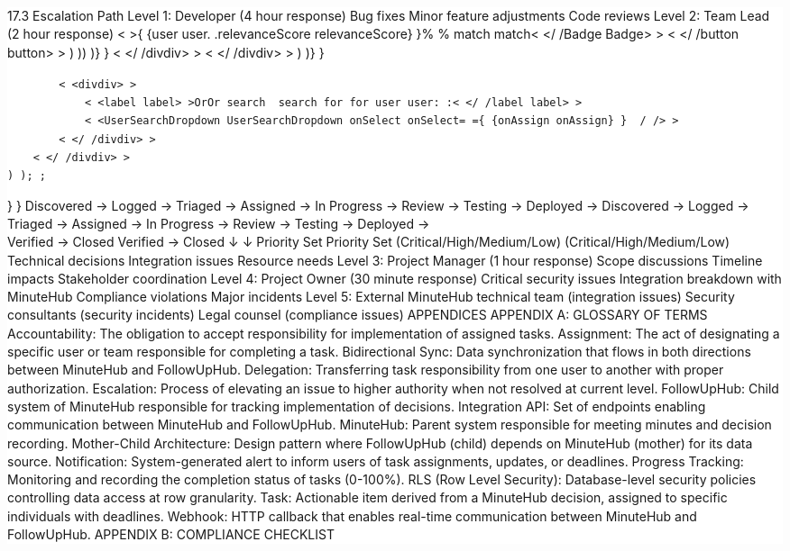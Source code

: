 17.3 Escalation Path
 Level 1: Developer (4 hour response)
 Bug fixes
 Minor feature adjustments
 Code reviews
 Level 2: Team Lead (2 hour response)
                                < <Badge Badge> >{ {user user. .relevanceScore relevanceScore} }% % match match< </ /Badge Badge> >
                            < </ /button button> >
                        ) )) )} }
                    < </ /divdiv> >
                < </ /divdiv> >
            ) )} }
            
            < <divdiv> >
                < <label label> >OrOr search  search for for user user: :< </ /label label> >
                < <UserSearchDropdown UserSearchDropdown onSelect onSelect= ={ {onAssign onAssign} }  / /> >
            < </ /divdiv> >
        < </ /divdiv> >
    ) ); ;
 } }
 Discovered → Logged → Triaged → Assigned → In Progress → Review → Testing → Deployed → Discovered → Logged → Triaged → Assigned → In Progress → Review → Testing → Deployed →  
Verified → Closed Verified → Closed
                                                ↓ ↓
                                        Priority Set Priority Set
                                        (Critical/High/Medium/Low) (Critical/High/Medium/Low)
Technical decisions
 Integration issues
 Resource needs
 Level 3: Project Manager (1 hour response)
 Scope discussions
 Timeline impacts
 Stakeholder coordination
 Level 4: Project Owner (30 minute response)
 Critical security issues
 Integration breakdown with MinuteHub
 Compliance violations
 Major incidents
 Level 5: External
 MinuteHub technical team (integration issues)
 Security consultants (security incidents)
 Legal counsel (compliance issues)
 APPENDICES
 APPENDIX A: GLOSSARY OF TERMS
 Accountability: The obligation to accept responsibility for implementation of assigned tasks.
 Assignment: The act of designating a specific user or team responsible for completing a task.
 Bidirectional Sync: Data synchronization that flows in both directions between MinuteHub and FollowUpHub.
 Delegation: Transferring task responsibility from one user to another with proper authorization.
 Escalation: Process of elevating an issue to higher authority when not resolved at current level.
 FollowUpHub: Child system of MinuteHub responsible for tracking implementation of decisions.
 Integration API: Set of endpoints enabling communication between MinuteHub and FollowUpHub.
 MinuteHub: Parent system responsible for meeting minutes and decision recording.
 Mother-Child Architecture: Design pattern where FollowUpHub (child) depends on MinuteHub (mother) for
 its data source.
Notification: System-generated alert to inform users of task assignments, updates, or deadlines.
 Progress Tracking: Monitoring and recording the completion status of tasks (0-100%).
 RLS (Row Level Security): Database-level security policies controlling data access at row granularity.
 Task: Actionable item derived from a MinuteHub decision, assigned to specific individuals with deadlines.
 Webhook: HTTP callback that enables real-time communication between MinuteHub and FollowUpHub.
 APPENDIX B: COMPLIANCE CHECKLIST